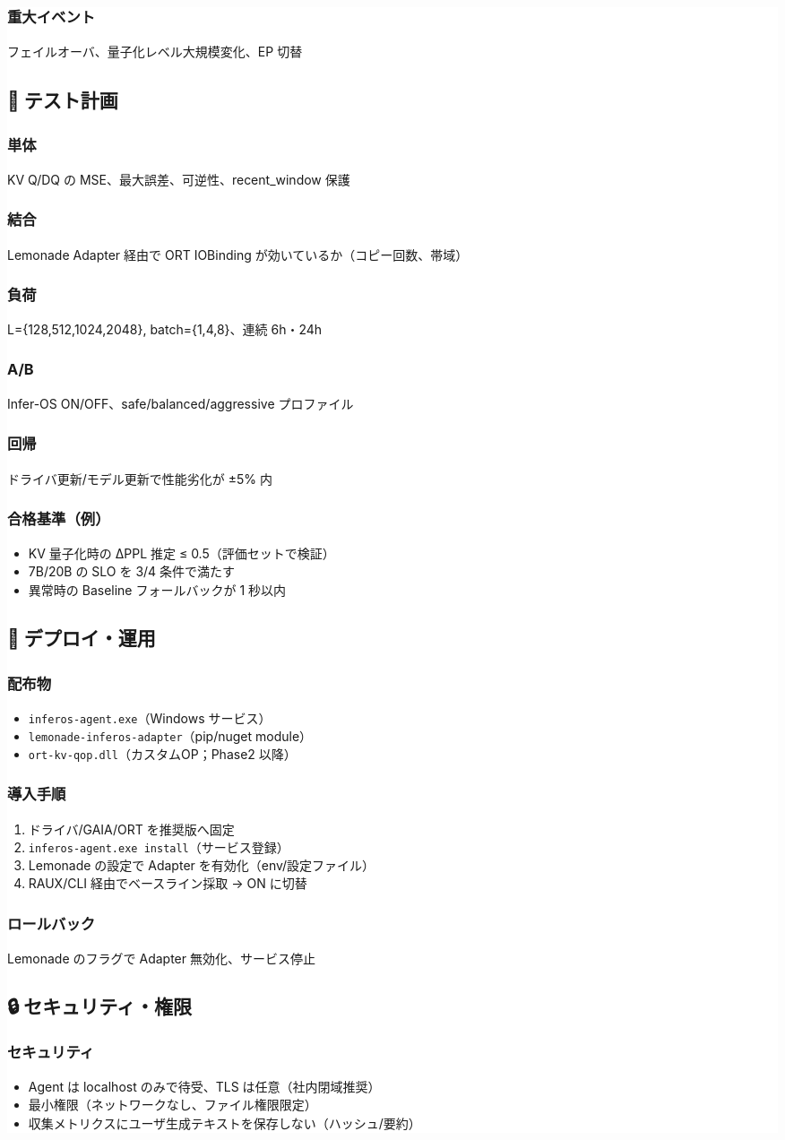 ### **重大イベント**
フェイルオーバ、量子化レベル大規模変化、EP 切替

## 🧪 **テスト計画**

### **単体**
KV Q/DQ の MSE、最大誤差、可逆性、recent_window 保護

### **結合**
Lemonade Adapter 経由で ORT IOBinding が効いているか（コピー回数、帯域）

### **負荷**
L={128,512,1024,2048}, batch={1,4,8}、連続 6h・24h

### **A/B**
Infer-OS ON/OFF、safe/balanced/aggressive プロファイル

### **回帰**
ドライバ更新/モデル更新で性能劣化が ±5% 内

### **合格基準（例）**
- KV 量子化時の ΔPPL 推定 ≤ 0.5（評価セットで検証）
- 7B/20B の SLO を 3/4 条件で満たす
- 異常時の Baseline フォールバックが 1 秒以内

## 🚀 **デプロイ・運用**

### **配布物**
- `inferos-agent.exe`（Windows サービス）
- `lemonade-inferos-adapter`（pip/nuget module）
- `ort-kv-qop.dll`（カスタムOP；Phase2 以降）

### **導入手順**
1. ドライバ/GAIA/ORT を推奨版へ固定
2. `inferos-agent.exe install`（サービス登録）
3. Lemonade の設定で Adapter を有効化（env/設定ファイル）
4. RAUX/CLI 経由でベースライン採取 → ON に切替

### **ロールバック**
Lemonade のフラグで Adapter 無効化、サービス停止

## 🔒 **セキュリティ・権限**

### **セキュリティ**
- Agent は localhost のみで待受、TLS は任意（社内閉域推奨）
- 最小権限（ネットワークなし、ファイル権限限定）
- 収集メトリクスにユーザ生成テキストを保存しない（ハッシュ/要約）
